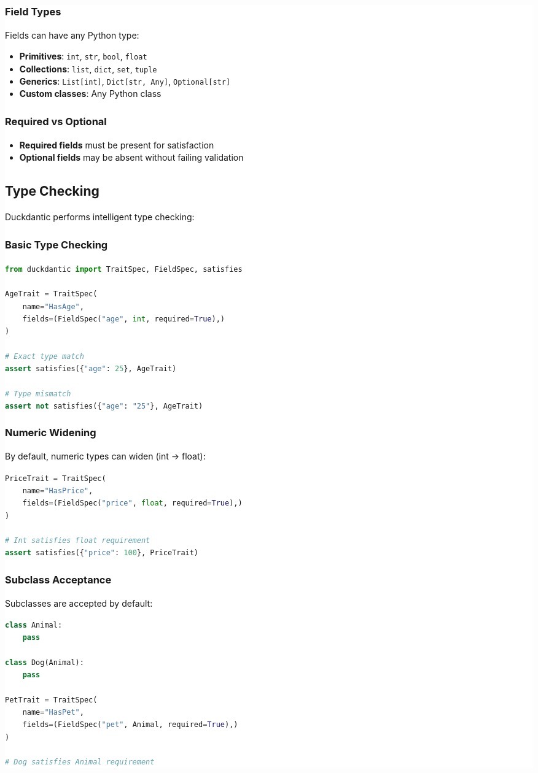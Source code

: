 ### Field Types

Fields can have any Python type:

- **Primitives**: `int`, `str`, `bool`, `float`
- **Collections**: `list`, `dict`, `set`, `tuple`
- **Generics**: `List[int]`, `Dict[str, Any]`, `Optional[str]`
- **Custom classes**: Any Python class

### Required vs Optional

- **Required fields** must be present for satisfaction
- **Optional fields** may be absent without failing validation

## Type Checking

Duckdantic performs intelligent type checking:

### Basic Type Checking

```python
from duckdantic import TraitSpec, FieldSpec, satisfies

AgeTrait = TraitSpec(
    name="HasAge",
    fields=(FieldSpec("age", int, required=True),)
)

# Exact type match
assert satisfies({"age": 25}, AgeTrait)

# Type mismatch
assert not satisfies({"age": "25"}, AgeTrait)
```

### Numeric Widening

By default, numeric types can widen (int → float):

```python
PriceTrait = TraitSpec(
    name="HasPrice",
    fields=(FieldSpec("price", float, required=True),)
)

# Int satisfies float requirement
assert satisfies({"price": 100}, PriceTrait)
```

### Subclass Acceptance

Subclasses are accepted by default:

```python
class Animal:
    pass

class Dog(Animal):
    pass

PetTrait = TraitSpec(
    name="HasPet",
    fields=(FieldSpec("pet", Animal, required=True),)
)

# Dog satisfies Animal requirement
```